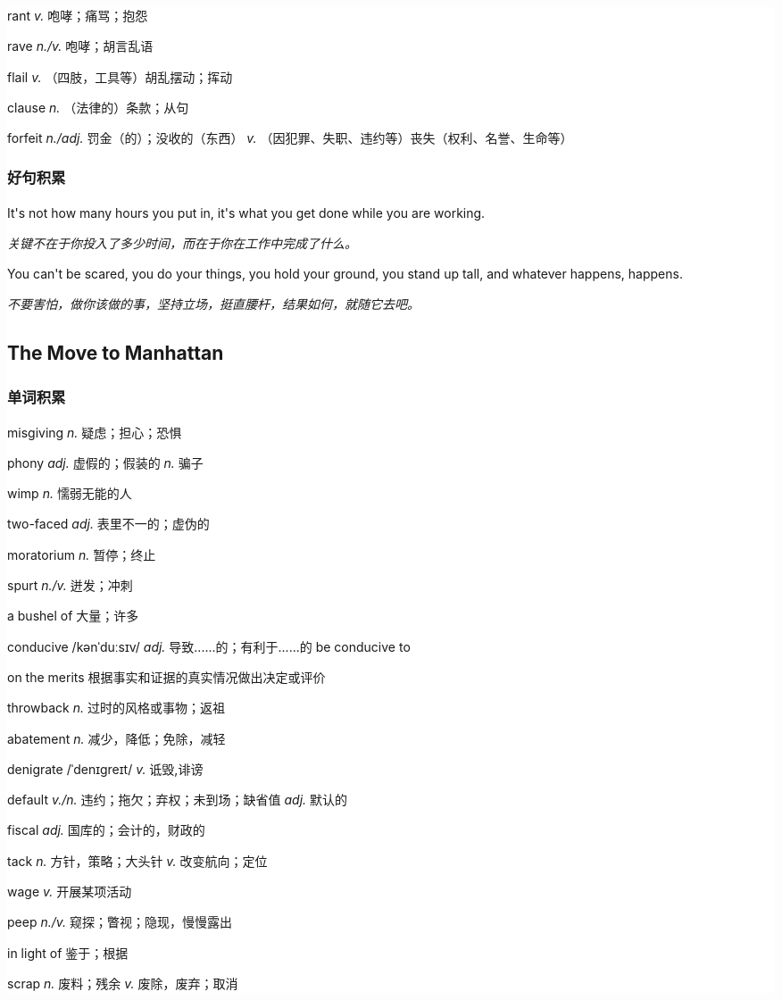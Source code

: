 rant   _v._   咆哮；痛骂；抱怨

rave   _n./v._   咆哮；胡言乱语

flail   _v._   （四肢，工具等）胡乱摆动；挥动

clause   _n._   （法律的）条款；从句

forfeit   _n./adj._   罚金（的）；没收的（东西）   _v._   （因犯罪、失职、违约等）丧失（权利、名誉、生命等）

### 好句积累

It's not how many hours you put in, it's what you get done while you are working.

_关键不在于你投入了多少时间，而在于你在工作中完成了什么。_

You can't be scared, you do your things, you hold your ground, you stand up tall, and whatever happens, happens.

_不要害怕，做你该做的事，坚持立场，挺直腰杆，结果如何，就随它去吧。_

## The Move to Manhattan

### 单词积累

misgiving   _n._   疑虑；担心；恐惧

phony   _adj._   虚假的；假装的   _n._   骗子

wimp   _n._   懦弱无能的人

two-faced   _adj._   表里不一的；虚伪的

moratorium   _n._   暂停；终止

spurt   _n./v._   迸发；冲刺

a bushel of   大量；许多

conducive   /kənˈduːsɪv/   _adj._   导致......的；有利于......的   be conducive to

on the merits   根据事实和证据的真实情况做出决定或评价

throwback   _n._   过时的风格或事物；返祖

abatement   _n._   减少，降低；免除，减轻

denigrate   /ˈdenɪɡreɪt/   _v._   诋毁,诽谤

default   _v./n._   违约；拖欠；弃权；未到场；缺省值   _adj._   默认的

fiscal   _adj._   国库的；会计的，财政的

tack   _n._   方针，策略；大头针   _v._   改变航向；定位

wage   _v._   开展某项活动

peep   _n./v._   窥探；瞥视；隐现，慢慢露出

in light of   鉴于；根据

scrap   _n._   废料；残余   _v._   废除，废弃；取消
